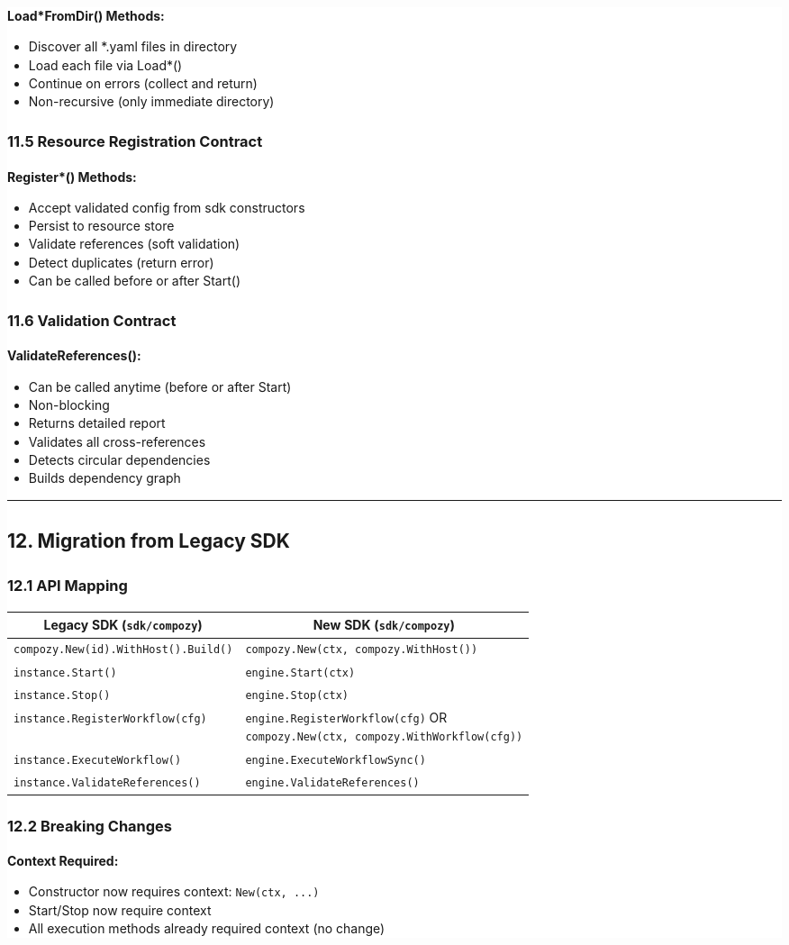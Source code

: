 **Load\*FromDir() Methods:**

- Discover all \*.yaml files in directory
- Load each file via Load\*()
- Continue on errors (collect and return)
- Non-recursive (only immediate directory)

### 11.5 Resource Registration Contract

**Register\*() Methods:**

- Accept validated config from sdk constructors
- Persist to resource store
- Validate references (soft validation)
- Detect duplicates (return error)
- Can be called before or after Start()

### 11.6 Validation Contract

**ValidateReferences():**

- Can be called anytime (before or after Start)
- Non-blocking
- Returns detailed report
- Validates all cross-references
- Detects circular dependencies
- Builds dependency graph

---

## 12. Migration from Legacy SDK

### 12.1 API Mapping

| Legacy SDK (`sdk/compozy`)           | New SDK (`sdk/compozy`)                                                           |
| ------------------------------------ | ---------------------------------------------------------------------------------- |
| `compozy.New(id).WithHost().Build()` | `compozy.New(ctx, compozy.WithHost())`                                             |
| `instance.Start()`                   | `engine.Start(ctx)`                                                                |
| `instance.Stop()`                    | `engine.Stop(ctx)`                                                                 |
| `instance.RegisterWorkflow(cfg)`     | `engine.RegisterWorkflow(cfg)` OR<br>`compozy.New(ctx, compozy.WithWorkflow(cfg))` |
| `instance.ExecuteWorkflow()`         | `engine.ExecuteWorkflowSync()`                                                     |
| `instance.ValidateReferences()`      | `engine.ValidateReferences()`                                                      |

### 12.2 Breaking Changes

**Context Required:**

- Constructor now requires context: `New(ctx, ...)`
- Start/Stop now require context
- All execution methods already required context (no change)
